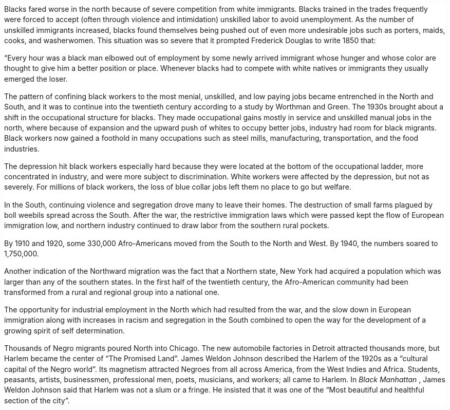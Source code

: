Blacks fared worse in the north because of severe competition from white immigrants. Blacks trained in the trades frequently were forced to accept (often through violence and intimidation) unskilled labor to avoid unemployment. As the number of unskilled immigrants increased, blacks found themselves being pushed out of even more undesirable jobs such as porters, maids, cooks, and washerwomen. This situation was so severe that it prompted Frederick Douglas to write 1850 that:
</p>
<p>
“Every hour was a black man elbowed out of employment by some newly arrived immigrant whose hunger and whose color are thought to give him a better position or place. Whenever blacks had to compete with white natives or immigrants they usually emerged the loser.
</p>
<p>
The pattern of confining black workers to the most menial, unskilled, and low paying jobs became entrenched in the North and South, and it was to continue into the twentieth century according to a study by Worthman and Green. The 1930s brought about a shift in the occupational structure for blacks. They made occupational gains mostly in service and unskilled manual jobs in the north, where because of expansion and the upward push of whites to occupy better jobs, industry had room for black migrants. Black workers now gained a foothold in many occupations such as steel mills, manufacturing, transportation, and the food industries.
</p>
<p>
The depression hit black workers especially hard because they were located at the bottom of the occupational ladder, more concentrated in industry, and were more subject to discrimination. White workers were affected by the depression, but not as severely. For millions of black workers, the loss of blue collar jobs left them no place to go but welfare.
</p>
<p>
In the South, continuing violence and segregation drove many to leave their homes. The destruction of small farms plagued by boll weebils spread across the South. After the war, the restrictive immigration laws which were passed kept the flow of European immigration low, and northern industry continued to draw labor from the southern rural pockets.
</p>
<p>
By 1910 and 1920, some 330,000 Afro-Americans moved from the South to the North and West. By 1940, the numbers soared to 1,750,000.
</p>
<p>
Another indication of the Northward migration was the fact that a Northern state, New York had acquired a population which was larger than any of the southern states. In the first half of the twentieth century, the Afro-American community had been transformed from a rural and regional group into a national one.
</p>
<p>
The opportunity for industrial employment in the North which had resulted from the war, and the slow down in European immigration along with increases in racism and segregation in the South combined to open the way for the development of a growing spirit of self determination.
</p>
<p>
Thousands of Negro migrants poured North into Chicago. The new automobile factories in Detroit attracted thousands more, but Harlem became the center of “The Promised Land”. James Weldon Johnson described the Harlem of the 1920s as a “cultural capital of the Negro world”. Its magnetism attracted Negroes from all across America, from the West Indies and Africa. Students, peasants, artists, businessmen, professional men, poets, musicians, and workers; all came to Harlem. In
<i>
Black Manhattan
</i>
, James Weldon Johnson said that Harlem was not a slum or a fringe. He insisted that it was one of the “Most beautiful and healthful section of the city”.
</p>
<p>